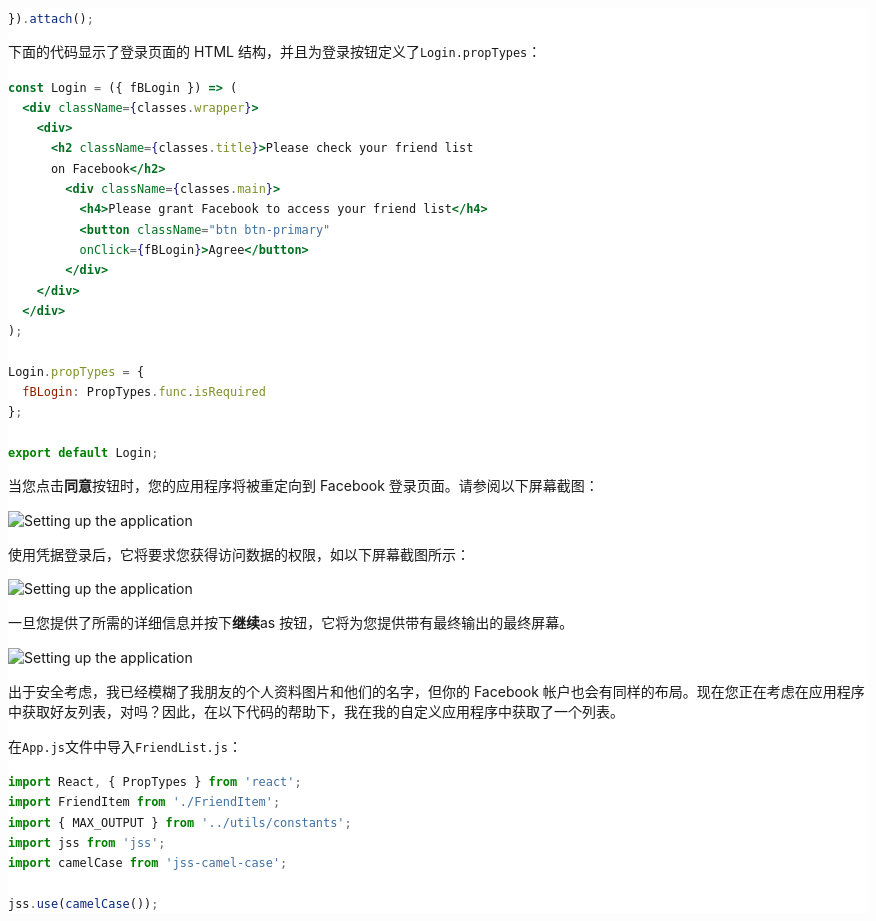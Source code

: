 ```jsx
}).attach(); 

```

下面的代码显示了登录页面的 HTML 结构，并且为登录按钮定义了`Login.propTypes`：

```jsx
const Login = ({ fBLogin }) => ( 
  <div className={classes.wrapper}> 
    <div> 
      <h2 className={classes.title}>Please check your friend list 
      on Facebook</h2> 
        <div className={classes.main}> 
          <h4>Please grant Facebook to access your friend list</h4> 
          <button className="btn btn-primary" 
          onClick={fBLogin}>Agree</button> 
        </div> 
    </div> 
  </div> 
);  

Login.propTypes = { 
  fBLogin: PropTypes.func.isRequired 
}; 

export default Login; 

```

当您点击**同意**按钮时，您的应用程序将被重定向到 Facebook 登录页面。请参阅以下屏幕截图：

![Setting up the application](img/image_08_014-1.jpg)

使用凭据登录后，它将要求您获得访问数据的权限，如以下屏幕截图所示：

![Setting up the application](img/image_08_015-1.jpg)

一旦您提供了所需的详细信息并按下**继续**as 按钮，它将为您提供带有最终输出的最终屏幕。

![Setting up the application](img/image_08_016-1.jpg)

出于安全考虑，我已经模糊了我朋友的个人资料图片和他们的名字，但你的 Facebook 帐户也会有同样的布局。现在您正在考虑在应用程序中获取好友列表，对吗？因此，在以下代码的帮助下，我在我的自定义应用程序中获取了一个列表。

在`App.js`文件中导入`FriendList.js`：

```jsx
import React, { PropTypes } from 'react'; 
import FriendItem from './FriendItem'; 
import { MAX_OUTPUT } from '../utils/constants'; 
import jss from 'jss'; 
import camelCase from 'jss-camel-case';  

jss.use(camelCase()); 

```
